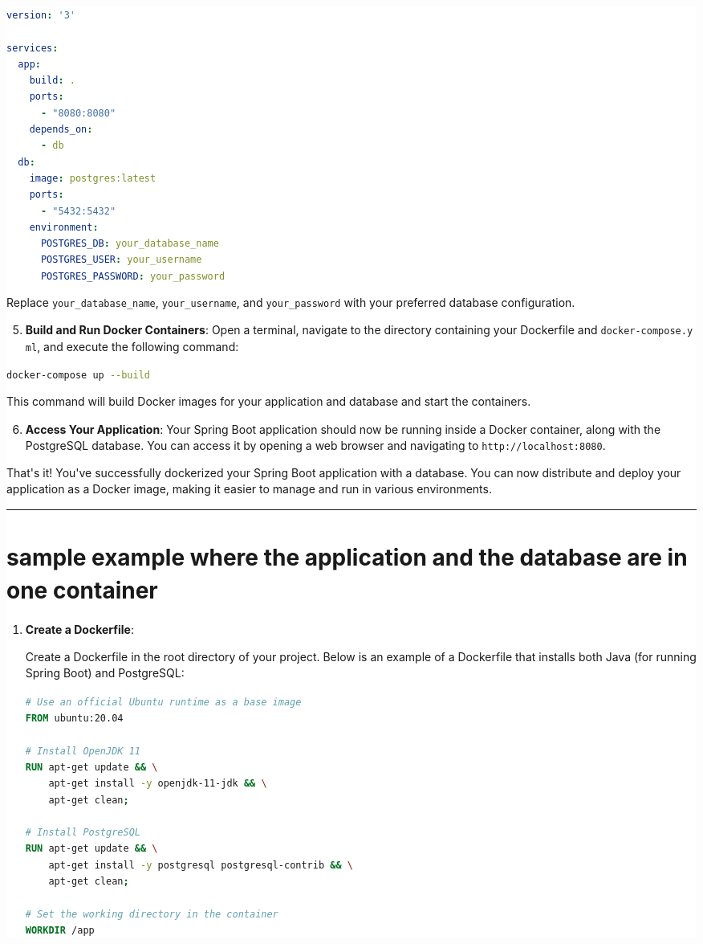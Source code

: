 ```yaml
version: '3'

services:
  app:
    build: .
    ports:
      - "8080:8080"
    depends_on:
      - db
  db:
    image: postgres:latest
    ports:
      - "5432:5432"
    environment:
      POSTGRES_DB: your_database_name
      POSTGRES_USER: your_username
      POSTGRES_PASSWORD: your_password
```

Replace `your_database_name`, `your_username`, and `your_password` with your preferred database configuration.

5. **Build and Run Docker Containers**:
   Open a terminal, navigate to the directory containing your Dockerfile and `docker-compose.yml`, and execute the following command:

```bash
docker-compose up --build
```

This command will build Docker images for your application and database and start the containers.

6. **Access Your Application**:
   Your Spring Boot application should now be running inside a Docker container, along with the PostgreSQL database. You can access it by opening a web browser and navigating to `http://localhost:8080`.

That's it! You've successfully dockerized your Spring Boot application with a database. You can now distribute and deploy your application as a Docker image, making it easier to manage and run in various environments.

---

# sample example where the application and the database are in one container

1. **Create a Dockerfile**:
   
   Create a Dockerfile in the root directory of your project. Below is an example of a Dockerfile that installs both Java (for running Spring Boot) and PostgreSQL:

   ```Dockerfile
   # Use an official Ubuntu runtime as a base image
   FROM ubuntu:20.04

   # Install OpenJDK 11
   RUN apt-get update && \
       apt-get install -y openjdk-11-jdk && \
       apt-get clean;

   # Install PostgreSQL
   RUN apt-get update && \
       apt-get install -y postgresql postgresql-contrib && \
       apt-get clean;

   # Set the working directory in the container
   WORKDIR /app

   ```